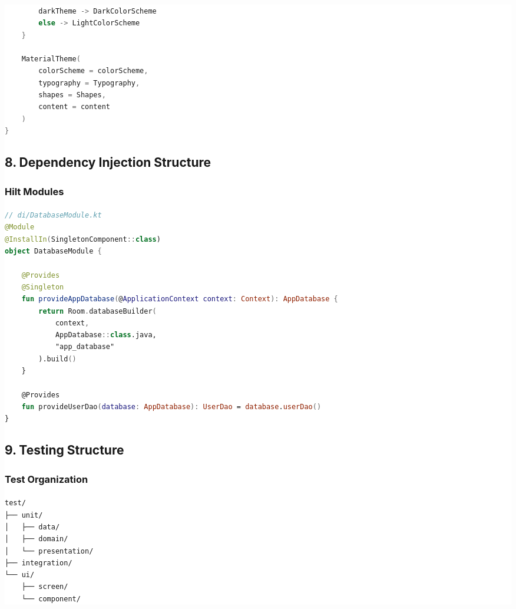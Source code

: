 ```kotlin
        darkTheme -> DarkColorScheme
        else -> LightColorScheme
    }

    MaterialTheme(
        colorScheme = colorScheme,
        typography = Typography,
        shapes = Shapes,
        content = content
    )
}
```

## **8. Dependency Injection Structure**

### **Hilt Modules**

```kotlin
// di/DatabaseModule.kt
@Module
@InstallIn(SingletonComponent::class)
object DatabaseModule {
    
    @Provides
    @Singleton
    fun provideAppDatabase(@ApplicationContext context: Context): AppDatabase {
        return Room.databaseBuilder(
            context,
            AppDatabase::class.java,
            "app_database"
        ).build()
    }
    
    @Provides
    fun provideUserDao(database: AppDatabase): UserDao = database.userDao()
}
```

## **9. Testing Structure**

### **Test Organization**

```
test/
├── unit/
│   ├── data/
│   ├── domain/
│   └── presentation/
├── integration/
└── ui/
    ├── screen/
    └── component/
```
